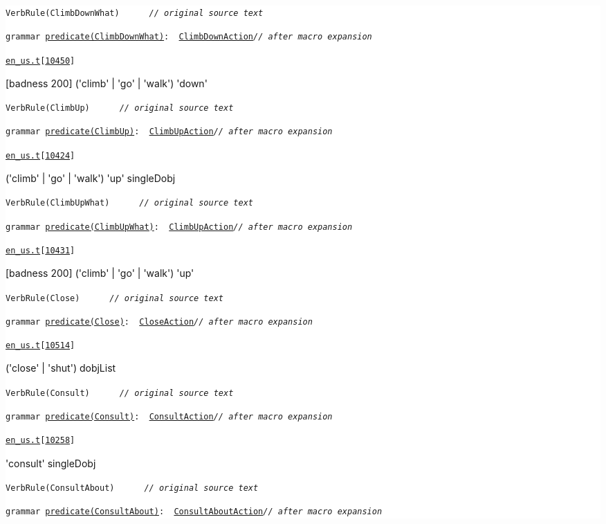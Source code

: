 
`VerbRule(ClimbDownWhat)      `*`// original source text`*  

`grammar `<span class="classExtLink">[`predicate(ClimbDownWhat)`](../object/predicate(ClimbDownWhat).html)</span>` :   `[`ClimbDownAction`](../object/ClimbDownAction.html)*`// after macro expansion`*

[`en_us.t`](../file/en_us.t.html)`[`[`10450`](../source/en_us.t.html#10450)`]`



\[badness 200\] ('climb' \| 'go' \| 'walk') 'down'  



`VerbRule(ClimbUp)      `*`// original source text`*  

`grammar `<span class="classExtLink">[`predicate(ClimbUp)`](../object/predicate(ClimbUp).html)</span>` :   `[`ClimbUpAction`](../object/ClimbUpAction.html)*`// after macro expansion`*

[`en_us.t`](../file/en_us.t.html)`[`[`10424`](../source/en_us.t.html#10424)`]`



('climb' \| 'go' \| 'walk') 'up' singleDobj  



`VerbRule(ClimbUpWhat)      `*`// original source text`*  

`grammar `<span class="classExtLink">[`predicate(ClimbUpWhat)`](../object/predicate(ClimbUpWhat).html)</span>` :   `[`ClimbUpAction`](../object/ClimbUpAction.html)*`// after macro expansion`*

[`en_us.t`](../file/en_us.t.html)`[`[`10431`](../source/en_us.t.html#10431)`]`



\[badness 200\] ('climb' \| 'go' \| 'walk') 'up'  



`VerbRule(Close)      `*`// original source text`*  

`grammar `<span class="classExtLink">[`predicate(Close)`](../object/predicate(Close).html)</span>` :   `[`CloseAction`](../object/CloseAction.html)*`// after macro expansion`*

[`en_us.t`](../file/en_us.t.html)`[`[`10514`](../source/en_us.t.html#10514)`]`



('close' \| 'shut') dobjList  



`VerbRule(Consult)      `*`// original source text`*  

`grammar `<span class="classExtLink">[`predicate(Consult)`](../object/predicate(Consult).html)</span>` :   `[`ConsultAction`](../object/ConsultAction.html)*`// after macro expansion`*

[`en_us.t`](../file/en_us.t.html)`[`[`10258`](../source/en_us.t.html#10258)`]`



'consult' singleDobj



`VerbRule(ConsultAbout)      `*`// original source text`*  

`grammar `<span class="classExtLink">[`predicate(ConsultAbout)`](../object/predicate(ConsultAbout).html)</span>` :   `[`ConsultAboutAction`](../object/ConsultAboutAction.html)*`// after macro expansion`*
